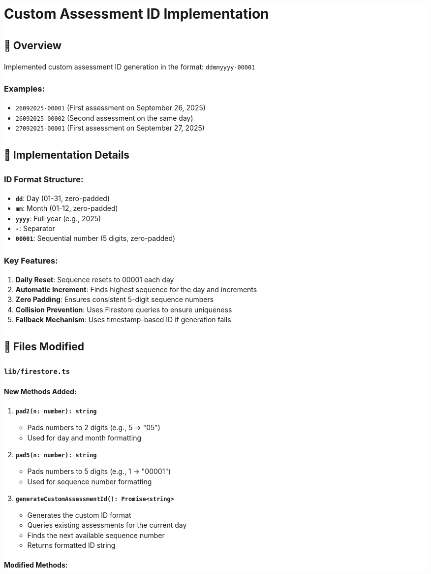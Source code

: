 # Custom Assessment ID Implementation

## 🎯 **Overview**

Implemented custom assessment ID generation in the format: `ddmmyyyy-00001`

### **Examples:**
- `26092025-00001` (First assessment on September 26, 2025)
- `26092025-00002` (Second assessment on the same day)
- `27092025-00001` (First assessment on September 27, 2025)

## 🔧 **Implementation Details**

### **ID Format Structure:**
- **`dd`**: Day (01-31, zero-padded)
- **`mm`**: Month (01-12, zero-padded)
- **`yyyy`**: Full year (e.g., 2025)
- **`-`**: Separator
- **`00001`**: Sequential number (5 digits, zero-padded)

### **Key Features:**
1. **Daily Reset**: Sequence resets to 00001 each day
2. **Automatic Increment**: Finds highest sequence for the day and increments
3. **Zero Padding**: Ensures consistent 5-digit sequence numbers
4. **Collision Prevention**: Uses Firestore queries to ensure uniqueness
5. **Fallback Mechanism**: Uses timestamp-based ID if generation fails

## 📁 **Files Modified**

### **`lib/firestore.ts`**

#### **New Methods Added:**

1. **`pad2(n: number): string`**
   - Pads numbers to 2 digits (e.g., 5 → "05")
   - Used for day and month formatting

2. **`pad5(n: number): string`**
   - Pads numbers to 5 digits (e.g., 1 → "00001")
   - Used for sequence number formatting

3. **`generateCustomAssessmentId(): Promise<string>`**
   - Generates the custom ID format
   - Queries existing assessments for the current day
   - Finds the next available sequence number
   - Returns formatted ID string

#### **Modified Methods:**
